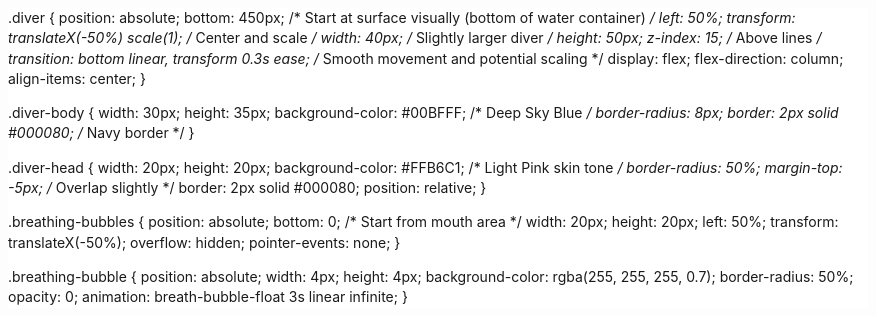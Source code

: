 
.diver {
    position: absolute;
    bottom: 450px; /* Start at surface visually (bottom of water container) */
    left: 50%;
    transform: translateX(-50%) scale(1); /* Center and scale */
    width: 40px; /* Slightly larger diver */
    height: 50px;
    z-index: 15; /* Above lines */
    transition: bottom linear, transform 0.3s ease; /* Smooth movement and potential scaling */
    display: flex;
    flex-direction: column;
    align-items: center;
}

.diver-body {
    width: 30px;
    height: 35px;
    background-color: #00BFFF; /* Deep Sky Blue */
    border-radius: 8px;
    border: 2px solid #000080; /* Navy border */
}

.diver-head {
    width: 20px;
    height: 20px;
    background-color: #FFB6C1; /* Light Pink skin tone */
    border-radius: 50%;
    margin-top: -5px; /* Overlap slightly */
    border: 2px solid #000080;
    position: relative;
}

.breathing-bubbles {
    position: absolute;
    bottom: 0; /* Start from mouth area */
    width: 20px;
    height: 20px;
    left: 50%;
    transform: translateX(-50%);
    overflow: hidden;
    pointer-events: none;
}

.breathing-bubble {
     position: absolute;
     width: 4px;
     height: 4px;
     background-color: rgba(255, 255, 255, 0.7);
     border-radius: 50%;
     opacity: 0;
     animation: breath-bubble-float 3s linear infinite;
}
